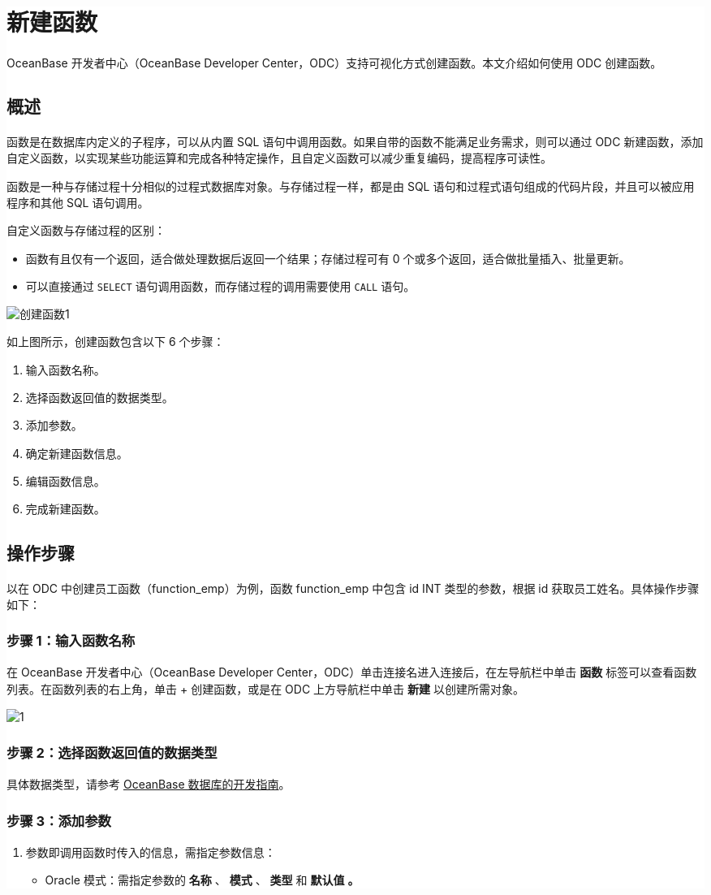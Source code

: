 # 新建函数

OceanBase 开发者中心（OceanBase Developer Center，ODC）支持可视化方式创建函数。本文介绍如何使用 ODC 创建函数。

## 概述 


函数是在数据库内定义的子程序，可以从内置 SQL 语句中调用函数。如果自带的函数不能满足业务需求，则可以通过 ODC 新建函数，添加自定义函数，以实现某些功能运算和完成各种特定操作，且自定义函数可以减少重复编码，提高程序可读性。

函数是一种与存储过程十分相似的过程式数据库对象。与存储过程一样，都是由 SQL 语句和过程式语句组成的代码片段，并且可以被应用程序和其他 SQL 语句调用。

自定义函数与存储过程的区别：

* 函数有且仅有一个返回，适合做处理数据后返回一个结果；存储过程可有 0 个或多个返回，适合做批量插入、批量更新。

* 可以直接通过 `SELECT` 语句调用函数，而存储过程的调用需要使用 `CALL` 语句。

![创建函数1](https://obbusiness-private.oss-cn-shanghai.aliyuncs.com/doc/img/odc/340/%E6%96%B0%E5%BB%BA%E5%87%BD%E6%95%B0-%E6%A6%82%E8%BF%B0.png)

如上图所示，创建函数包含以下 6 个步骤：

1. 输入函数名称。

2. 选择函数返回值的数据类型。

3. 添加参数。

4. 确定新建函数信息。

5. 编辑函数信息。

6. 完成新建函数。

## 操作步骤 


以在 ODC 中创建员工函数（function_emp）为例，函数 function_emp 中包含 id INT 类型的参数，根据 id 获取员工姓名。具体操作步骤如下：

### 步骤 1：输入函数名称 

在 OceanBase 开发者中心（OceanBase Developer Center，ODC）单击连接名进入连接后，在左导航栏中单击 **函数** 标签可以查看函数列表。在函数列表的右上角，单击 + 创建函数，或是在 ODC 上方导航栏中单击 **新建** 以创建所需对象。

![1](https://obbusiness-private.oss-cn-shanghai.aliyuncs.com/doc/img/odc/333/%E6%96%B0%E5%BB%BA%E5%87%BD%E6%95%B0-%E6%AD%A5%E9%AA%A41.png)

### 步骤 2：选择函数返回值的数据类型 

具体数据类型，请参考 [OceanBase 数据库的开发指南](https://www.oceanbase.com/docs/enterprise/oceanbase-database/oceanbase-database/V3.2.3/data-type-overview)。

### 步骤 3：添加参数

1. 参数即调用函数时传入的信息，需指定参数信息：

   * Oracle 模式：需指定参数的 **名称** 、 **模式** 、 **类型** 和 **默认值** **。**
